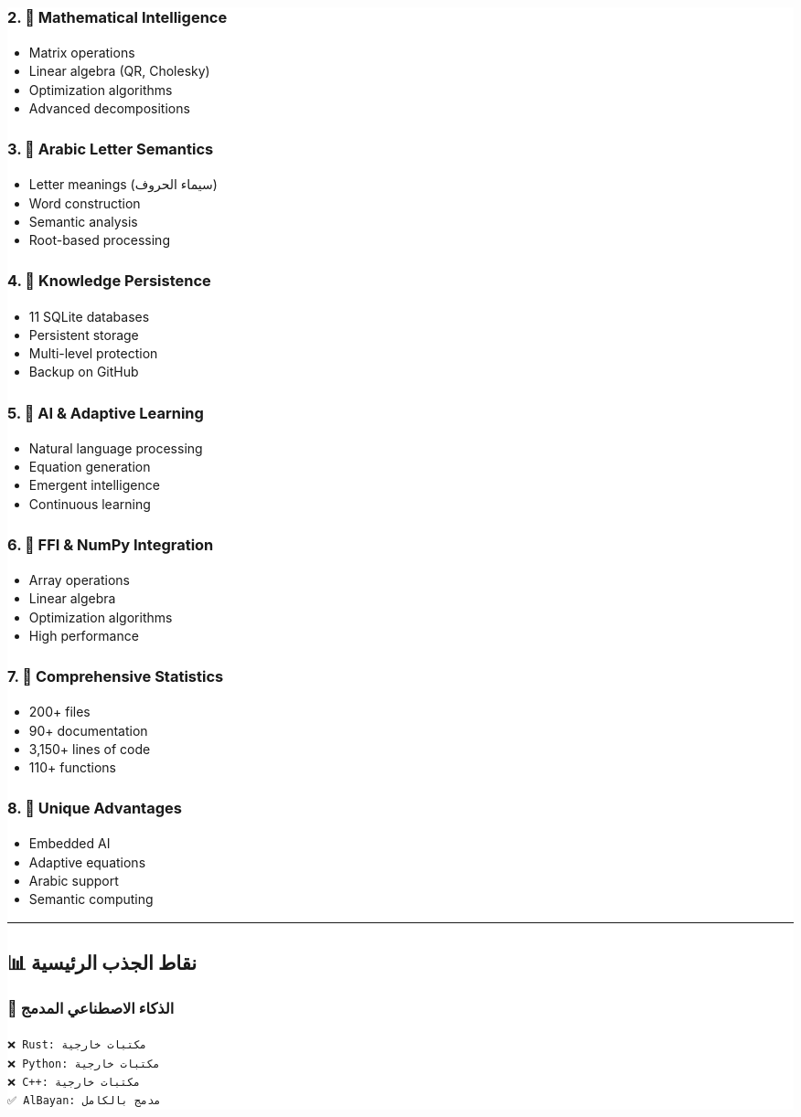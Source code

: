 ### 2. 🔷 Mathematical Intelligence
- Matrix operations
- Linear algebra (QR, Cholesky)
- Optimization algorithms
- Advanced decompositions

### 3. 🔷 Arabic Letter Semantics
- Letter meanings (سيماء الحروف)
- Word construction
- Semantic analysis
- Root-based processing

### 4. 🔷 Knowledge Persistence
- 11 SQLite databases
- Persistent storage
- Multi-level protection
- Backup on GitHub

### 5. 🔷 AI & Adaptive Learning
- Natural language processing
- Equation generation
- Emergent intelligence
- Continuous learning

### 6. 🔷 FFI & NumPy Integration
- Array operations
- Linear algebra
- Optimization algorithms
- High performance

### 7. 🔷 Comprehensive Statistics
- 200+ files
- 90+ documentation
- 3,150+ lines of code
- 110+ functions

### 8. 🔷 Unique Advantages
- Embedded AI
- Adaptive equations
- Arabic support
- Semantic computing

---

## 📊 نقاط الجذب الرئيسية

### 🤖 الذكاء الاصطناعي المدمج
```
❌ Rust: مكتبات خارجية
❌ Python: مكتبات خارجية
❌ C++: مكتبات خارجية
✅ AlBayan: مدمج بالكامل
```
